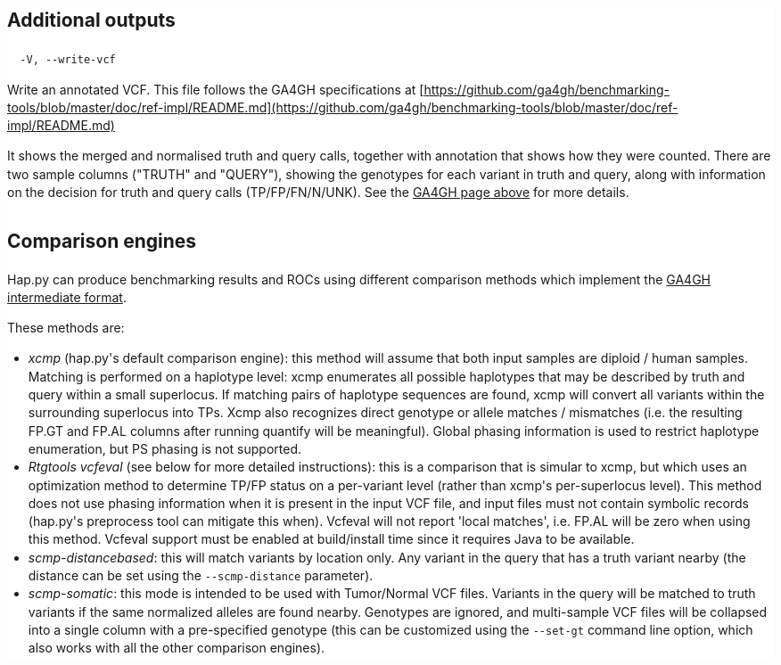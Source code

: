## Additional outputs

```
  -V, --write-vcf
```

Write an annotated VCF. This file follows the GA4GH specifications at
[https://github.com/ga4gh/benchmarking-tools/blob/master/doc/ref-impl/README.md](https://github.com/ga4gh/benchmarking-tools/blob/master/doc/ref-impl/README.md)

It shows the merged and normalised truth
and query calls, together with annotation that shows how they were counted.
There are two sample columns ("TRUTH" and "QUERY"), showing the genotypes
for each variant in truth and query, along with information on the decision
for truth and query calls (TP/FP/FN/N/UNK).
See the [GA4GH page above](https://github.com/ga4gh/benchmarking-tools/blob/master/doc/ref-impl/README.md)
for more details.

## Comparison engines

Hap.py can produce benchmarking results and ROCs using different comparison methods which implement the
[GA4GH intermediate format](https://github.com/ga4gh/benchmarking-tools/blob/master/doc/ref-impl/README.md).

These methods are:

* *xcmp* (hap.py's default comparison engine): this method will assume that both input
  samples are diploid / human samples. Matching is performed on a haplotype level: xcmp
  enumerates all possible haplotypes that may be described by truth and query within
  a small superlocus. If matching pairs of haplotype sequences are found, xcmp will
  convert all variants within the surrounding superlocus into TPs. Xcmp also recognizes
  direct genotype or allele matches / mismatches (i.e. the resulting FP.GT and FP.AL
  columns after running quantify will be meaningful). Global phasing information is used
  to restrict haplotype enumeration, but PS phasing is not supported.
* *Rtgtools vcfeval* (see below for more detailed instructions): this is a comparison
  that is simular to xcmp, but which uses an optimization method to determine TP/FP
  status on a per-variant level (rather than xcmp's per-superlocus level). This method
  does not use phasing information when it is present in the input VCF file, and
  input files must not contain symbolic records (hap.py's preprocess tool can mitigate
  this when). Vcfeval will not report 'local matches', i.e. FP.AL will be zero when using
  this method. Vcfeval support must be enabled at build/install time since it requires
  Java to be available.
* *scmp-distancebased*: this will match variants by location only. Any variant in the
  query that has a truth variant nearby (the distance can be set using the `--scmp-distance`
  parameter).
* *scmp-somatic*: this mode is intended to be used with Tumor/Normal VCF files. Variants
  in the query will be matched to truth variants if the same normalized alleles are found nearby.
  Genotypes are ignored, and multi-sample VCF files will be collapsed into a single column
  with a pre-specified genotype (this can be customized using the `--set-gt` command
  line option, which also works with all the other comparison engines).
